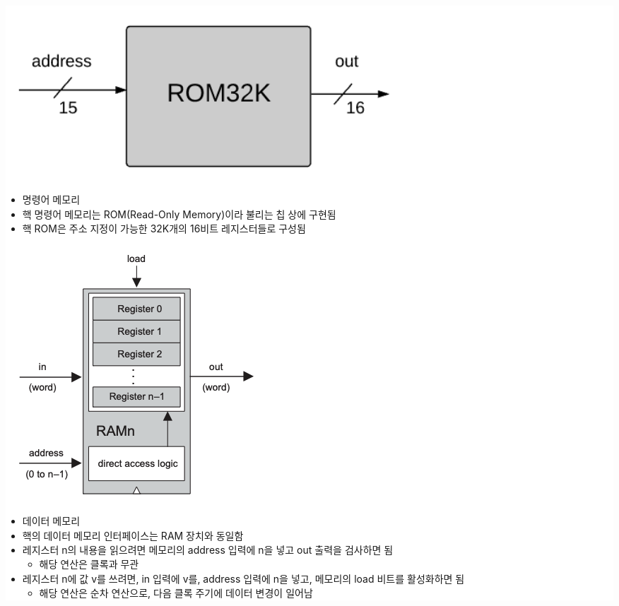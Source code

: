 ![rom](rom.png)
- 명령어 메모리
- 핵 명령어 메모리는 ROM(Read-Only Memory)이라 불리는 칩 상에 구현됨
- 핵 ROM은 주소 지정이 가능한 32K개의 16비트 레지스터들로 구성됨

![ram](memory.png)
- 데이터 메모리
- 핵의 데이터 메모리 인터페이스는 RAM 장치와 동일함
- 레지스터 n의 내용을 읽으려면 메모리의 address 입력에 n을 넣고 out 출력을 검사하면 됨
  - 해당 연산은 클록과 무관
- 레지스터 n에 값 v를 쓰려면, in 입력에 v를, address 입력에 n을 넣고, 메모리의 load 비트를 활성화하면 됨
  - 해당 연산은 순차 연산으로, 다음 클록 주기에 데이터 변경이 일어남

